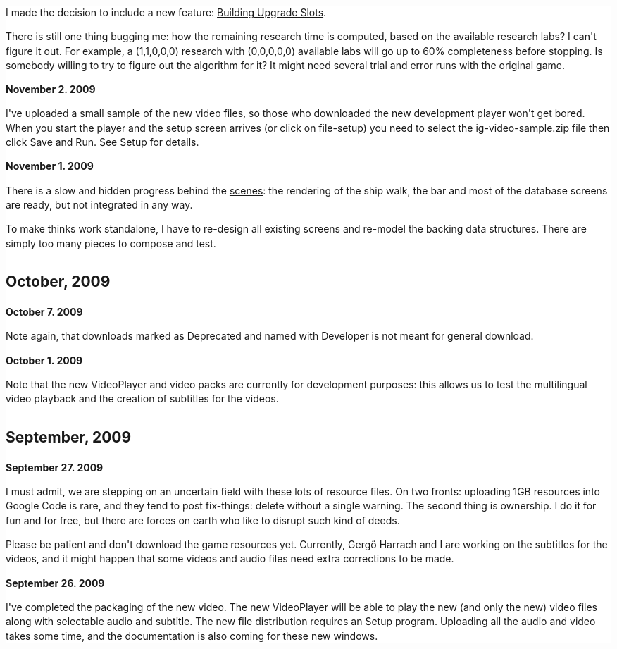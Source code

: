 I made the decision to include a new feature: [Building Upgrade Slots](http://code.google.com/p/open-ig/wiki/FeaturePlans#Building_upgrade_slots).

There is still one thing bugging me: how the remaining research time is computed, based on the available research labs? I can't figure it out. For example, a (1,1,0,0,0) research with (0,0,0,0,0) available labs will go up to 60% completeness before stopping. Is somebody willing to try to figure out the algorithm for it? It might need several trial and error runs with the original game.

**November 2. 2009**

I've uploaded a small sample of the new video files, so those who downloaded the new development player won't get bored. When you start the player and the setup screen arrives (or click on file-setup) you need to select the ig-video-sample.zip file then click Save and Run. See [Setup](http://code.google.com/p/open-ig/wiki/Setup) for details.


**November 1. 2009**

There is a slow and hidden progress behind the [scenes](http://code.google.com/p/open-ig/wiki/Screenshots): the rendering of the ship walk, the bar and most of the database screens are ready, but not integrated in any way.

To make thinks work standalone, I have to re-design all existing screens and re-model the backing data structures. There are simply too many pieces to compose and test.

## October, 2009 ##

**October 7. 2009**

Note again, that downloads marked as Deprecated and named with Developer is not meant for general download.

**October 1. 2009**

Note that the new VideoPlayer and video packs are currently for development purposes: this allows us to test the multilingual video playback and the creation of subtitles for the videos.

## September, 2009 ##

**September 27. 2009**

I must admit, we are stepping on an uncertain field with these lots of resource files. On two fronts: uploading 1GB resources into Google Code is rare, and they tend to post fix-things: delete without a single warning. The second thing is ownership. I do it for fun and for free, but there are forces on earth who like to disrupt such kind of deeds.

Please be patient and don't download the game resources yet. Currently, Gergő Harrach and I are working on the subtitles for the videos, and it might happen that some videos and audio files need extra corrections to be made.

**September 26. 2009**

I've completed the packaging of the new video. The new VideoPlayer will be able to play the new (and only the new) video files along with selectable audio and subtitle. The new file distribution requires an [Setup](http://code.google.com/p/open-ig/wiki/Setup) program. Uploading all the audio and video takes some time, and the documentation is also coming for these new windows.
